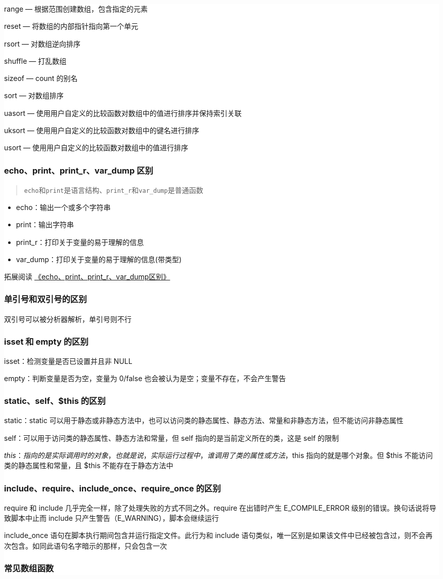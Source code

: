 range — 根据范围创建数组，包含指定的元素

reset — 将数组的内部指针指向第一个单元

rsort — 对数组逆向排序

shuffle — 打乱数组

sizeof — count 的别名

sort — 对数组排序

uasort — 使用用户自定义的比较函数对数组中的值进行排序并保持索引关联

uksort — 使用用户自定义的比较函数对数组中的键名进行排序

usort — 使用用户自定义的比较函数对数组中的值进行排序

### echo、print、print_r、var_dump 区别

> `echo`和`print`是语言结构、`print_r`和`var_dump`是普通函数

- echo：输出一个或多个字符串

- print：输出字符串

- print_r：打印关于变量的易于理解的信息

- var_dump：打印关于变量的易于理解的信息(带类型)

拓展阅读 [《echo、print、print_r、var_dump区别》](./03.echo、print、print_r、var_dump区别.md)

### 单引号和双引号的区别

双引号可以被分析器解析，单引号则不行

### isset 和 empty 的区别

isset：检测变量是否已设置并且非 NULL

empty：判断变量是否为空，变量为 0/false 也会被认为是空；变量不存在，不会产生警告

### static、self、$this 的区别

static：static 可以用于静态或非静态方法中，也可以访问类的静态属性、静态方法、常量和非静态方法，但不能访问非静态属性

self：可以用于访问类的静态属性、静态方法和常量，但 self 指向的是当前定义所在的类，这是 self 的限制

$this：指向的是实际调用时的对象，也就是说，实际运行过程中，谁调用了类的属性或方法，$this 指向的就是哪个对象。但 $this 不能访问类的静态属性和常量，且 $this 不能存在于静态方法中

### include、require、include_once、require_once 的区别

require 和 include 几乎完全一样，除了处理失败的方式不同之外。require 在出错时产生 E_COMPILE_ERROR 级别的错误。换句话说将导致脚本中止而 include 只产生警告（E_WARNING），脚本会继续运行

include_once 语句在脚本执行期间包含并运行指定文件。此行为和 include 语句类似，唯一区别是如果该文件中已经被包含过，则不会再次包含。如同此语句名字暗示的那样，只会包含一次

### 常见数组函数
